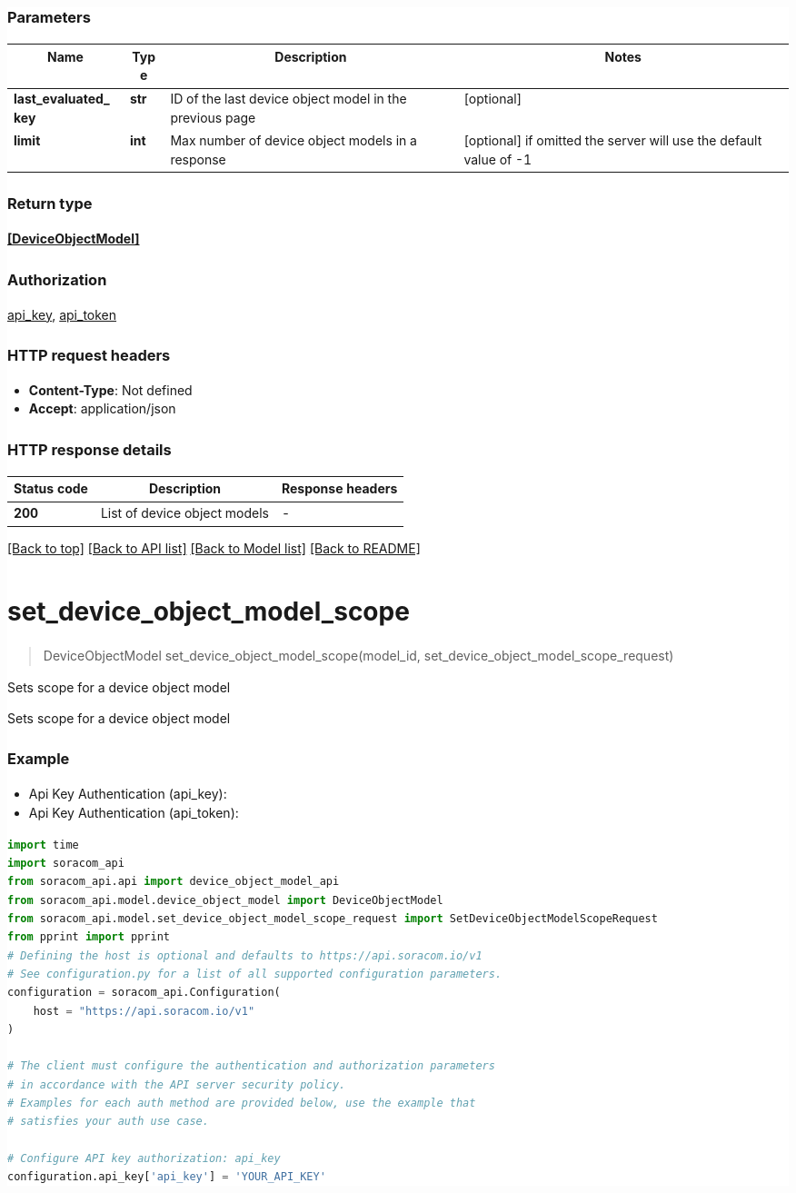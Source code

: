 
### Parameters

Name | Type | Description  | Notes
------------- | ------------- | ------------- | -------------
 **last_evaluated_key** | **str**| ID of the last device object model in the previous page | [optional]
 **limit** | **int**| Max number of device object models in a response | [optional] if omitted the server will use the default value of -1

### Return type

[**[DeviceObjectModel]**](DeviceObjectModel.md)

### Authorization

[api_key](../README.md#api_key), [api_token](../README.md#api_token)

### HTTP request headers

 - **Content-Type**: Not defined
 - **Accept**: application/json


### HTTP response details

| Status code | Description | Response headers |
|-------------|-------------|------------------|
**200** | List of device object models |  -  |

[[Back to top]](#) [[Back to API list]](../README.md#documentation-for-api-endpoints) [[Back to Model list]](../README.md#documentation-for-models) [[Back to README]](../README.md)

# **set_device_object_model_scope**
> DeviceObjectModel set_device_object_model_scope(model_id, set_device_object_model_scope_request)

Sets scope for a device object model

Sets scope for a device object model

### Example

* Api Key Authentication (api_key):
* Api Key Authentication (api_token):

```python
import time
import soracom_api
from soracom_api.api import device_object_model_api
from soracom_api.model.device_object_model import DeviceObjectModel
from soracom_api.model.set_device_object_model_scope_request import SetDeviceObjectModelScopeRequest
from pprint import pprint
# Defining the host is optional and defaults to https://api.soracom.io/v1
# See configuration.py for a list of all supported configuration parameters.
configuration = soracom_api.Configuration(
    host = "https://api.soracom.io/v1"
)

# The client must configure the authentication and authorization parameters
# in accordance with the API server security policy.
# Examples for each auth method are provided below, use the example that
# satisfies your auth use case.

# Configure API key authorization: api_key
configuration.api_key['api_key'] = 'YOUR_API_KEY'
```